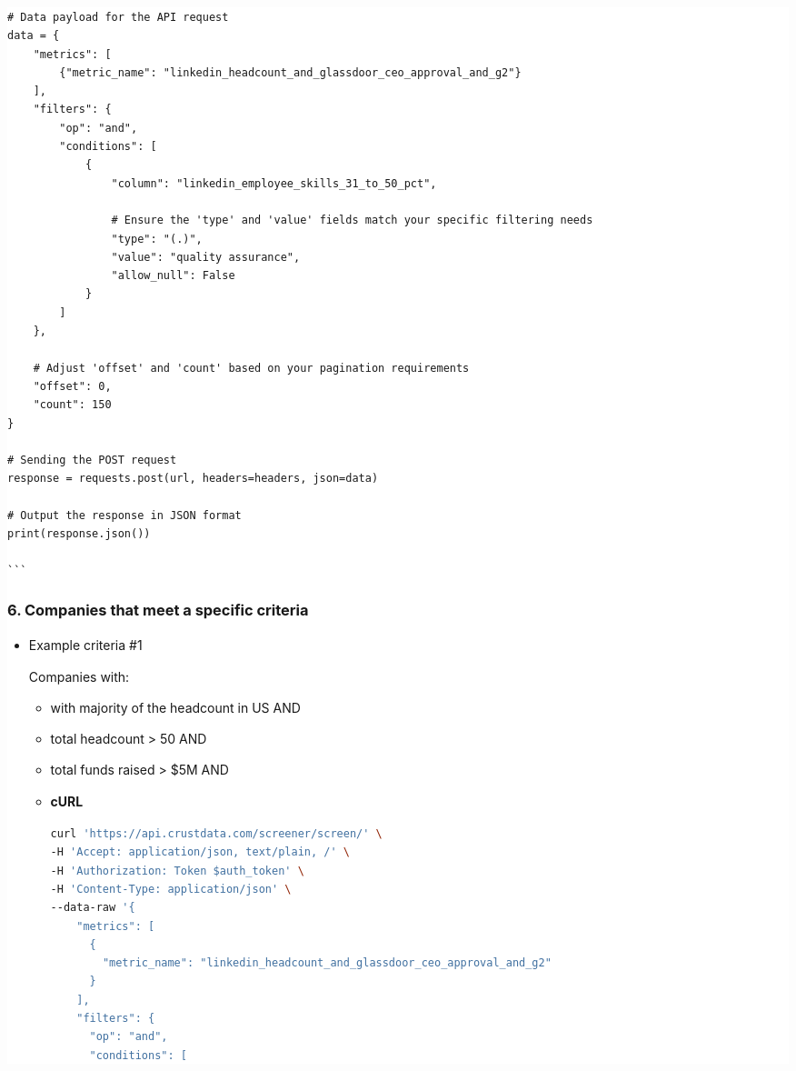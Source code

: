     # Data payload for the API request
    data = {
        "metrics": [
            {"metric_name": "linkedin_headcount_and_glassdoor_ceo_approval_and_g2"}
        ],
        "filters": {
            "op": "and",
            "conditions": [
                {
                    "column": "linkedin_employee_skills_31_to_50_pct",
                    
                    # Ensure the 'type' and 'value' fields match your specific filtering needs
                    "type": "(.)",
                    "value": "quality assurance",
                    "allow_null": False
                }
            ]
        },
        
        # Adjust 'offset' and 'count' based on your pagination requirements
        "offset": 0,
        "count": 150
    }
    
    # Sending the POST request
    response = requests.post(url, headers=headers, json=data)
    
    # Output the response in JSON format
    print(response.json())
    
    ```
    

### 6. Companies that meet a specific criteria

- Example criteria #1
    
    Companies with:
    
    - with majority of the headcount in US AND
    - total headcount > 50 AND
    - total funds raised > $5M AND
    - **cURL**
        
        ```bash
        curl 'https://api.crustdata.com/screener/screen/' \
        -H 'Accept: application/json, text/plain, /' \
        -H 'Authorization: Token $auth_token' \
        -H 'Content-Type: application/json' \
        --data-raw '{
            "metrics": [
              {
                "metric_name": "linkedin_headcount_and_glassdoor_ceo_approval_and_g2"
              }
            ],
            "filters": {
              "op": "and",
              "conditions": [